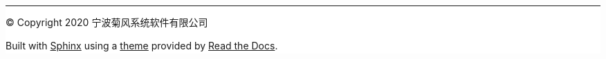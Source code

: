 

-----



© Copyright 2020 宁波菊风系统软件有限公司



Built with [Sphinx](http://sphinx-doc.org/) using a
[theme](https://github.com/rtfd/sphinx_rtd_theme) provided by [Read the
Docs](https://readthedocs.org).








